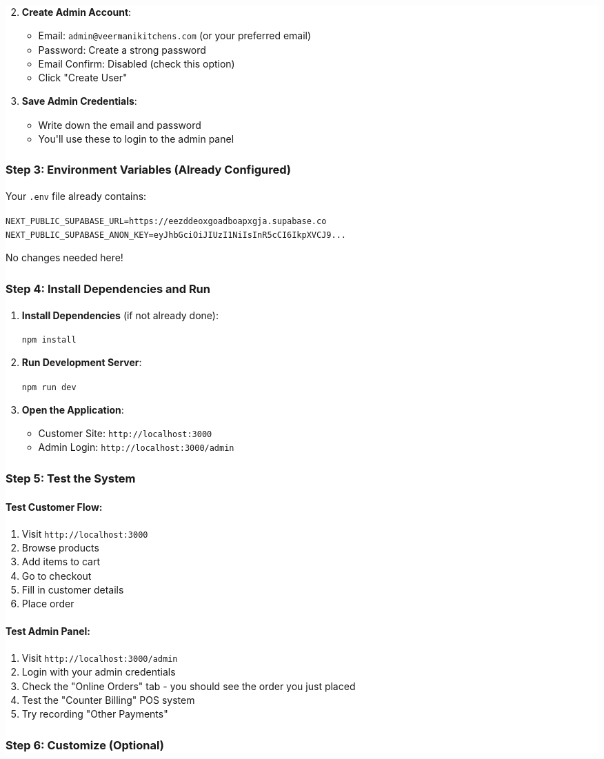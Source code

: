 2. **Create Admin Account**:
   - Email: `admin@veermanikitchens.com` (or your preferred email)
   - Password: Create a strong password
   - Email Confirm: Disabled (check this option)
   - Click "Create User"

3. **Save Admin Credentials**:
   - Write down the email and password
   - You'll use these to login to the admin panel

### Step 3: Environment Variables (Already Configured)

Your `.env` file already contains:
```
NEXT_PUBLIC_SUPABASE_URL=https://eezddeoxgoadboapxgja.supabase.co
NEXT_PUBLIC_SUPABASE_ANON_KEY=eyJhbGciOiJIUzI1NiIsInR5cCI6IkpXVCJ9...
```

No changes needed here!

### Step 4: Install Dependencies and Run

1. **Install Dependencies** (if not already done):
   ```bash
   npm install
   ```

2. **Run Development Server**:
   ```bash
   npm run dev
   ```

3. **Open the Application**:
   - Customer Site: `http://localhost:3000`
   - Admin Login: `http://localhost:3000/admin`

### Step 5: Test the System

#### Test Customer Flow:
1. Visit `http://localhost:3000`
2. Browse products
3. Add items to cart
4. Go to checkout
5. Fill in customer details
6. Place order

#### Test Admin Panel:
1. Visit `http://localhost:3000/admin`
2. Login with your admin credentials
3. Check the "Online Orders" tab - you should see the order you just placed
4. Test the "Counter Billing" POS system
5. Try recording "Other Payments"

### Step 6: Customize (Optional)
